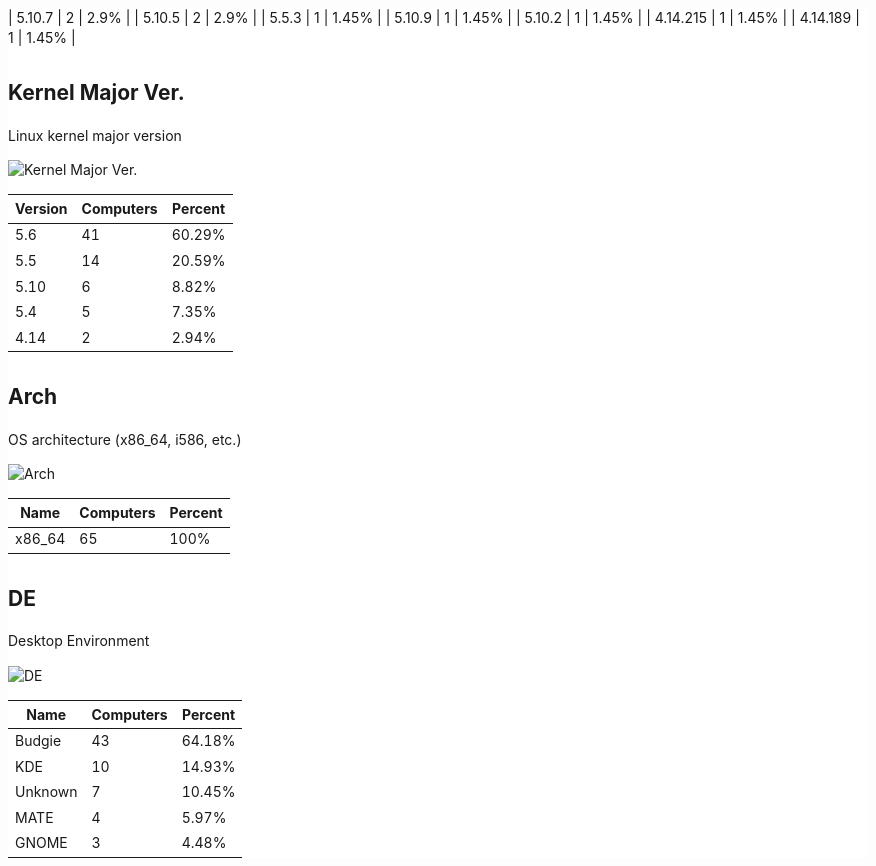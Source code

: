| 5.10.7   | 2         | 2.9%    |
| 5.10.5   | 2         | 2.9%    |
| 5.5.3    | 1         | 1.45%   |
| 5.10.9   | 1         | 1.45%   |
| 5.10.2   | 1         | 1.45%   |
| 4.14.215 | 1         | 1.45%   |
| 4.14.189 | 1         | 1.45%   |

Kernel Major Ver.
-----------------

Linux kernel major version

![Kernel Major Ver.](./images/pie_chart/os_kernel_major.svg)


| Version | Computers | Percent |
|---------|-----------|---------|
| 5.6     | 41        | 60.29%  |
| 5.5     | 14        | 20.59%  |
| 5.10    | 6         | 8.82%   |
| 5.4     | 5         | 7.35%   |
| 4.14    | 2         | 2.94%   |

Arch
----

OS architecture (x86_64, i586, etc.)

![Arch](./images/pie_chart/os_arch.svg)


| Name   | Computers | Percent |
|--------|-----------|---------|
| x86_64 | 65        | 100%    |

DE
--

Desktop Environment

![DE](./images/pie_chart/os_de.svg)


| Name    | Computers | Percent |
|---------|-----------|---------|
| Budgie  | 43        | 64.18%  |
| KDE     | 10        | 14.93%  |
| Unknown | 7         | 10.45%  |
| MATE    | 4         | 5.97%   |
| GNOME   | 3         | 4.48%   |
